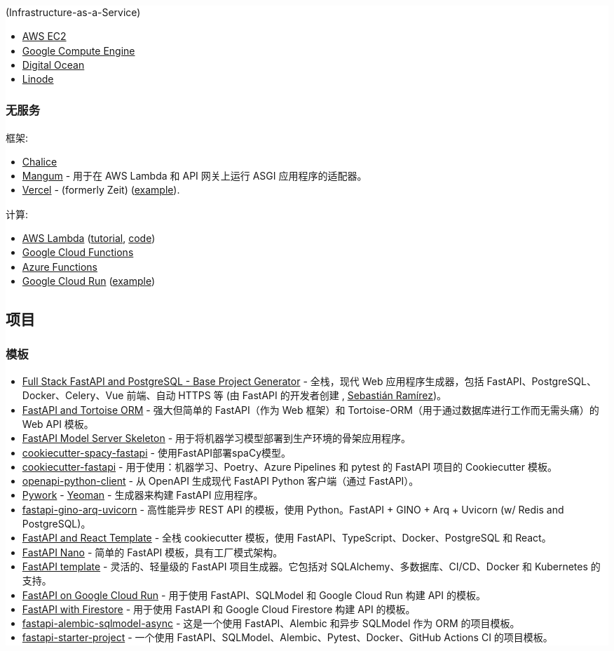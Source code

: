 (Infrastructure-as-a-Service) 

- [AWS EC2](https://aws.amazon.com/ec2/)
- [Google Compute Engine](https://cloud.google.com/compute/)
- [Digital Ocean](https://www.digitalocean.com/)
- [Linode](https://www.linode.com/)

### 无服务 

框架:

- [Chalice](https://github.com/aws/chalice)
- [Mangum](https://mangum.io/) - 用于在 AWS Lambda 和 API 网关上运行 ASGI 应用程序的适配器。
- [Vercel](https://vercel.com/) - (formerly Zeit) ([example](https://github.com/paul121/fastapi-zeit-now)).

计算:

- [AWS Lambda](https://aws.amazon.com/lambda/) ([tutorial](https://iwpnd.pw/articles/2020-01/deploy-fastapi-to-aws-lambda), [code](https://github.com/iwpnd/fastapi-aws-lambda-example))
- [Google Cloud Functions](https://cloud.google.com/functions/)
- [Azure Functions](https://azure.microsoft.com/en-us/products/functions/)
- [Google Cloud Run](https://cloud.google.com/run) ([example](https://github.com/anthonycorletti/cloudrun-fastapi))

## 项目 

### 模板

- [Full Stack FastAPI and PostgreSQL - Base Project Generator](https://github.com/tiangolo/full-stack-fastapi-postgresql) - 全栈，现代 Web 应用程序生成器，包括 FastAPI、PostgreSQL、Docker、Celery、Vue 前端、自动 HTTPS 等 (由 FastAPI 的开发者创建 , [Sebastián Ramírez](https://github.com/tiangolo))。
- [FastAPI and Tortoise ORM](https://github.com/prostomarkeloff/fastapi-tortoise) - 强大但简单的 FastAPI（作为 Web 框架）和 Tortoise-ORM（用于通过数据库进行工作而无需头痛）的 Web API 模板。
- [FastAPI Model Server Skeleton](https://github.com/eightBEC/fastapi-ml-skeleton) - 用于将机器学习模型部署到生产环境的骨架应用程序。
- [cookiecutter-spacy-fastapi](https://github.com/microsoft/cookiecutter-spacy-fastapi) - 使用FastAPI部署spaCy模型。
- [cookiecutter-fastapi](https://github.com/arthurhenrique/cookiecutter-fastapi) - 用于使用：机器学习、Poetry、Azure Pipelines 和 pytest 的 FastAPI 项目的 Cookiecutter 模板。
- [openapi-python-client](https://github.com/openapi-generators/openapi-python-client) - 从 OpenAPI 生成现代 FastAPI Python 客户端（通过 FastAPI）。
- [Pywork](https://github.com/vutran1710/YeomanPywork) - [Yeoman](https://yeoman.io/) - 生成器来构建 FastAPI 应用程序。
- [fastapi-gino-arq-uvicorn](https://github.com/leosussan/fastapi-gino-arq-uvicorn) - 高性能异步 REST API 的模板，使用 Python。FastAPI + GINO + Arq + Uvicorn (w/ Redis and PostgreSQL)。
- [FastAPI and React Template](https://github.com/Buuntu/fastapi-react) - 全栈 cookiecutter 模板，使用 FastAPI、TypeScript、Docker、PostgreSQL 和 React。
- [FastAPI Nano](https://github.com/rednafi/fastapi-nano) - 简单的 FastAPI 模板，具有工厂模式架构。
- [FastAPI template](https://github.com/s3rius/FastAPI-template) - 灵活的、轻量级的 FastAPI 项目生成器。它包括对 SQLAlchemy、多数据库、CI/CD、Docker 和 Kubernetes 的支持。
- [FastAPI on Google Cloud Run](https://github.com/anthonycorletti/cloudrun-fastapi) - 用于使用 FastAPI、SQLModel 和 Google Cloud Run 构建 API 的模板。
- [FastAPI with Firestore](https://github.com/anthonycorletti/firestore-fastapi) - 用于使用 FastAPI 和 Google Cloud Firestore 构建 API 的模板。
- [fastapi-alembic-sqlmodel-async](https://github.com/jonra1993/fastapi-alembic-sqlmodel-async) - 这是一个使用 FastAPI、Alembic 和异步 SQLModel 作为 ORM 的项目模板。
- [fastapi-starter-project](https://github.com/mirzadelic/fastapi-starter-project) - 一个使用 FastAPI、SQLModel、Alembic、Pytest、Docker、GitHub Actions CI 的项目模板。
